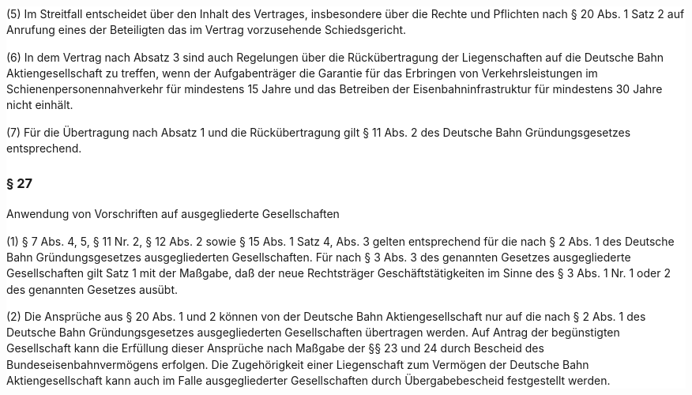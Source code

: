 </div>

<div class="jurAbsatz">

(5) Im Streitfall entscheidet über den Inhalt des Vertrages,
insbesondere über die Rechte und Pflichten nach § 20 Abs. 1 Satz 2 auf
Anrufung eines der Beteiligten das im Vertrag vorzusehende
Schiedsgericht.

</div>

<div class="jurAbsatz">

(6) In dem Vertrag nach Absatz 3 sind auch Regelungen über die
Rückübertragung der Liegenschaften auf die Deutsche Bahn
Aktiengesellschaft zu treffen, wenn der Aufgabenträger die Garantie für
das Erbringen von Verkehrsleistungen im Schienenpersonennahverkehr für
mindestens 15 Jahre und das Betreiben der Eisenbahninfrastruktur für
mindestens 30 Jahre nicht einhält.

</div>

<div class="jurAbsatz">

(7) Für die Übertragung nach Absatz 1 und die Rückübertragung gilt § 11
Abs. 2 des Deutsche Bahn Gründungsgesetzes entsprechend.

</div>

</div>

</div>

</div>

<span id="BJNR237810993BJNE002700303.html"></span>

### § 27  
Anwendung von Vorschriften auf ausgegliederte Gesellschaften

<div>

<div class="jnhtml">

<div>

<div class="jurAbsatz">

(1) § 7 Abs. 4, 5, § 11 Nr. 2, § 12 Abs. 2 sowie § 15 Abs. 1 Satz 4,
Abs. 3 gelten entsprechend für die nach § 2 Abs. 1 des Deutsche Bahn
Gründungsgesetzes ausgegliederten Gesellschaften. Für nach § 3 Abs. 3
des genannten Gesetzes ausgegliederte Gesellschaften gilt Satz 1 mit der
Maßgabe, daß der neue Rechtsträger Geschäftstätigkeiten im Sinne des § 3
Abs. 1 Nr. 1 oder 2 des genannten Gesetzes ausübt.

</div>

<div class="jurAbsatz">

(2) Die Ansprüche aus § 20 Abs. 1 und 2 können von der Deutsche Bahn
Aktiengesellschaft nur auf die nach § 2 Abs. 1 des Deutsche Bahn
Gründungsgesetzes ausgegliederten Gesellschaften übertragen werden. Auf
Antrag der begünstigten Gesellschaft kann die Erfüllung dieser Ansprüche
nach Maßgabe der §§ 23 und 24 durch Bescheid des
Bundeseisenbahnvermögens erfolgen. Die Zugehörigkeit einer Liegenschaft
zum Vermögen der Deutsche Bahn Aktiengesellschaft kann auch im Falle
ausgegliederter Gesellschaften durch Übergabebescheid festgestellt
werden.
